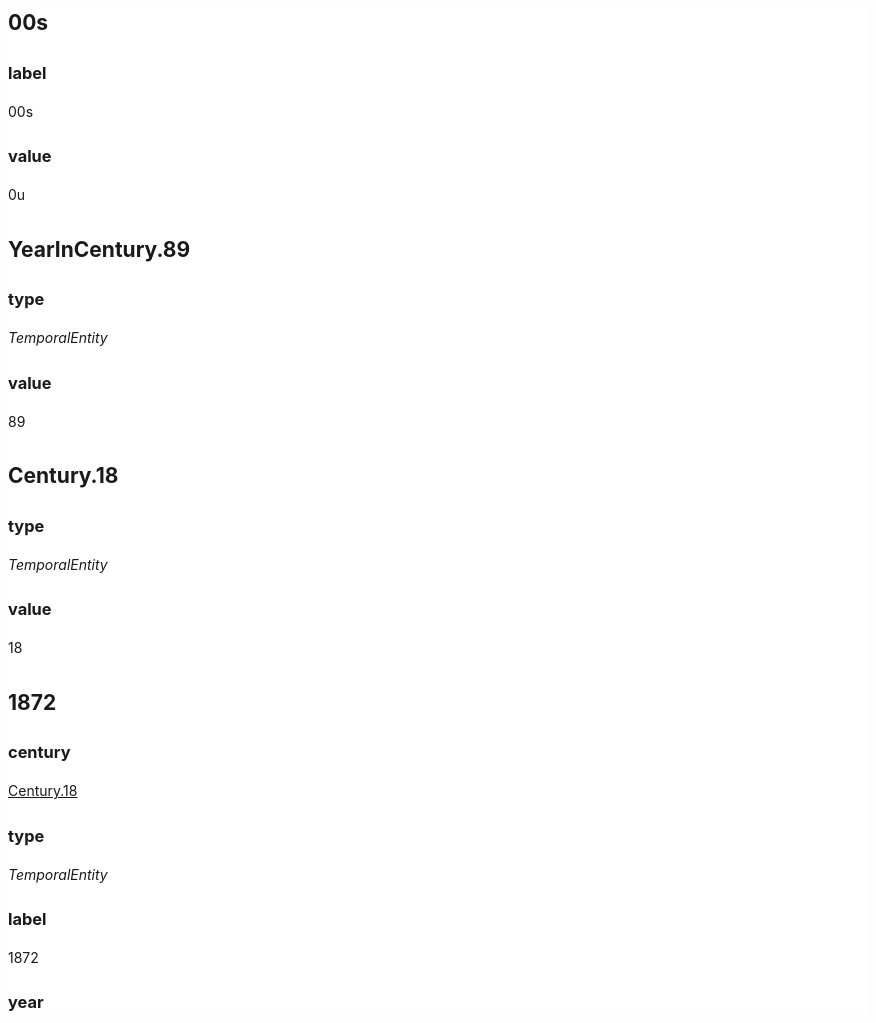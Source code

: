 ## 00s

### label


00s

### value


0u

## YearInCentury.89

### type


*TemporalEntity*

### value


89

## Century.18

### type


*TemporalEntity*

### value


18

## 1872

### century


[Century.18](#Century.18)

### type


*TemporalEntity*

### label


1872

### year
